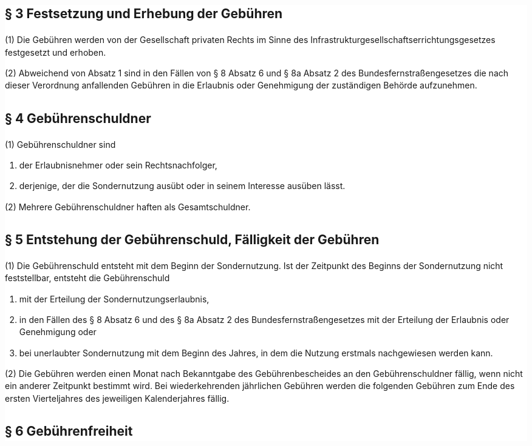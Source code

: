 
## § 3 Festsetzung und Erhebung der Gebühren

(1) Die Gebühren werden von der Gesellschaft privaten Rechts im Sinne
des Infrastrukturgesellschaftserrichtungsgesetzes festgesetzt und
erhoben.

(2) Abweichend von Absatz 1 sind in den Fällen von § 8 Absatz 6 und §
8a Absatz 2 des Bundesfernstraßengesetzes die nach dieser Verordnung
anfallenden Gebühren in die Erlaubnis oder Genehmigung der zuständigen
Behörde aufzunehmen.


## § 4 Gebührenschuldner

(1) Gebührenschuldner sind

1.  der Erlaubnisnehmer oder sein Rechtsnachfolger,


2.  derjenige, der die Sondernutzung ausübt oder in seinem Interesse
    ausüben lässt.




(2) Mehrere Gebührenschuldner haften als Gesamtschuldner.


## § 5 Entstehung der Gebührenschuld, Fälligkeit der Gebühren

(1) Die Gebührenschuld entsteht mit dem Beginn der Sondernutzung. Ist
der Zeitpunkt des Beginns der Sondernutzung nicht feststellbar,
entsteht die Gebührenschuld

1.  mit der Erteilung der Sondernutzungserlaubnis,


2.  in den Fällen des § 8 Absatz 6 und des § 8a Absatz 2 des
    Bundesfernstraßengesetzes mit der Erteilung der Erlaubnis oder
    Genehmigung oder


3.  bei unerlaubter Sondernutzung mit dem Beginn des Jahres, in dem die
    Nutzung erstmals nachgewiesen werden kann.




(2) Die Gebühren werden einen Monat nach Bekanntgabe des
Gebührenbescheides an den Gebührenschuldner fällig, wenn nicht ein
anderer Zeitpunkt bestimmt wird. Bei wiederkehrenden jährlichen
Gebühren werden die folgenden Gebühren zum Ende des ersten
Vierteljahres des jeweiligen Kalenderjahres fällig.


## § 6 Gebührenfreiheit
